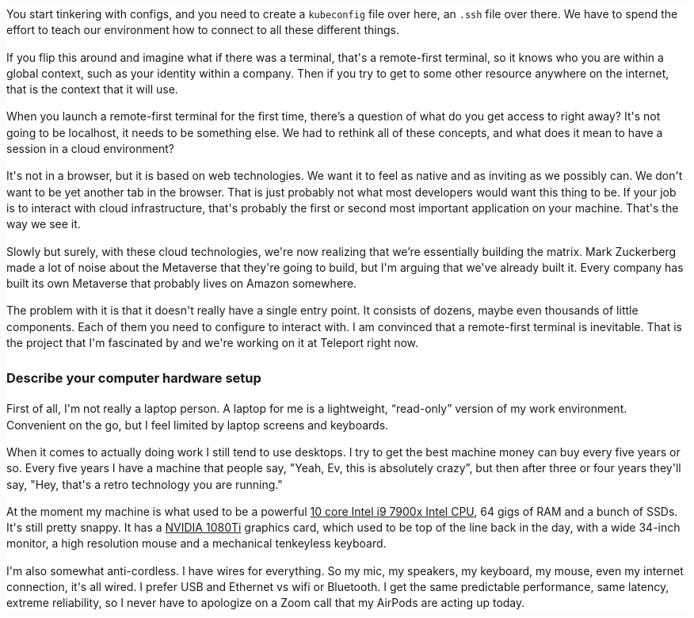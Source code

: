 You start tinkering with configs, and you need to create a `kubeconfig` file
over here, an `.ssh` file over there. We have to spend the effort to teach our
environment how to connect to all these different things.

If you flip this around and imagine what if there was a terminal, that's a
remote-first terminal, so it knows who you are within a global context, such as
your identity within a company. Then if you try to get to some other resource
anywhere on the internet, that is the context that it will use.

When you launch a remote-first terminal for the first time, there’s a question
of what do you get access to right away? It's not going to be localhost, it
needs to be something else. We had to rethink all of these concepts, and what
does it mean to have a session in a cloud environment?

It's not in a browser, but it is based on web technologies. We want it to feel
as native and as inviting as we possibly can. We don't want to be yet another
tab in the browser. That is just probably not what most developers would want
this thing to be. If your job is to interact with cloud infrastructure, that's
probably the first or second most important application on your machine. That's
the way we see it.

Slowly but surely, with these cloud technologies, we're now realizing that we’re
essentially building the matrix. Mark Zuckerberg made a lot of noise about the
Metaverse that they're going to build, but I'm arguing that we've already built
it. Every company has built its own Metaverse that probably lives on Amazon
somewhere.

The problem with it is that it doesn't really have a single entry point. It
consists of dozens, maybe even thousands of little components. Each of them you
need to configure to interact with. I am convinced that a remote-first terminal
is inevitable. That is the project that I'm fascinated by and we're working on
it at Teleport right now.

### Describe your computer hardware setup

First of all, I'm not really a laptop person. A laptop for me is a lightweight,
“read-only” version of my work environment. Convenient on the go, but I feel
limited by laptop screens and keyboards.

When it comes to actually doing work I still tend to use desktops. I try to get
the best machine money can buy every five years or so. Every five years I have a
machine that people say, "Yeah, Ev, this is absolutely crazy”, but then after
three or four years they'll say, "Hey, that's a retro technology you are
running."

At the moment my machine is what used to be a powerful
[10 core Intel i9 7900x Intel CPU](https://www.intel.com/content/www/us/en/products/sku/123613/intel-core-i97900x-xseries-processor-13-75m-cache-up-to-4-30-ghz/specifications.html),
64 gigs of RAM and a bunch of SSDs. It's still pretty snappy. It has a
[NVIDIA 1080Ti](https://www.nvidia.com/en-sg/geforce/products/10series/geforce-gtx-1080-ti/)
graphics card, which used to be top of the line back in the day, with a wide
34-inch monitor, a high resolution mouse and a mechanical tenkeyless keyboard.

I'm also somewhat anti-cordless. I have wires for everything. So my mic, my
speakers, my keyboard, my mouse, even my internet connection, it's all wired. I
prefer USB and Ethernet vs wifi or Bluetooth. I get the same predictable
performance, same latency, extreme reliability, so I never have to apologize on
a Zoom call that my AirPods are acting up today.

